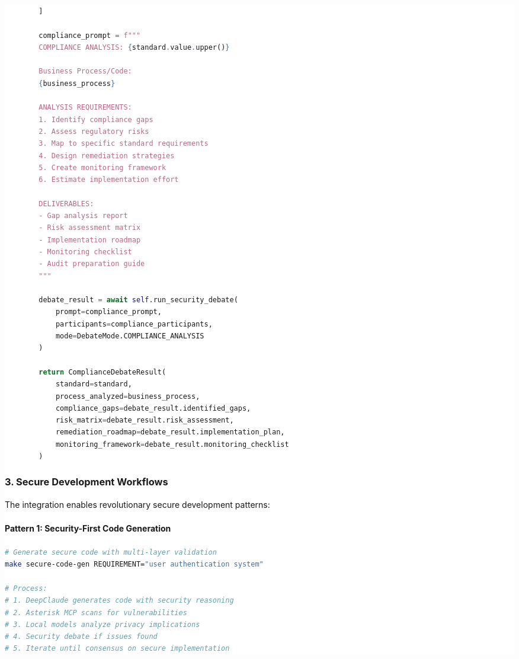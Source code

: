 ```python
        ]
        
        compliance_prompt = f"""
        COMPLIANCE ANALYSIS: {standard.value.upper()}
        
        Business Process/Code:
        {business_process}
        
        ANALYSIS REQUIREMENTS:
        1. Identify compliance gaps
        2. Assess regulatory risks
        3. Map to specific standard requirements
        4. Design remediation strategies
        5. Create monitoring framework
        6. Estimate implementation effort
        
        DELIVERABLES:
        - Gap analysis report
        - Risk assessment matrix
        - Implementation roadmap
        - Monitoring checklist
        - Audit preparation guide
        """
        
        debate_result = await self.run_security_debate(
            prompt=compliance_prompt,
            participants=compliance_participants,
            mode=DebateMode.COMPLIANCE_ANALYSIS
        )
        
        return ComplianceDebateResult(
            standard=standard,
            process_analyzed=business_process,
            compliance_gaps=debate_result.identified_gaps,
            risk_matrix=debate_result.risk_assessment,
            remediation_roadmap=debate_result.implementation_plan,
            monitoring_framework=debate_result.monitoring_checklist
        )
```

### 3. Secure Development Workflows

The integration enables revolutionary secure development patterns:

#### Pattern 1: Security-First Code Generation
```bash
# Generate secure code with multi-layer validation
make secure-code-gen REQUIREMENT="user authentication system"

# Process:
# 1. DeepClaude generates code with security reasoning
# 2. Asterisk MCP scans for vulnerabilities  
# 3. Local models analyze privacy implications
# 4. Security debate if issues found
# 5. Iterate until consensus on secure implementation
```
